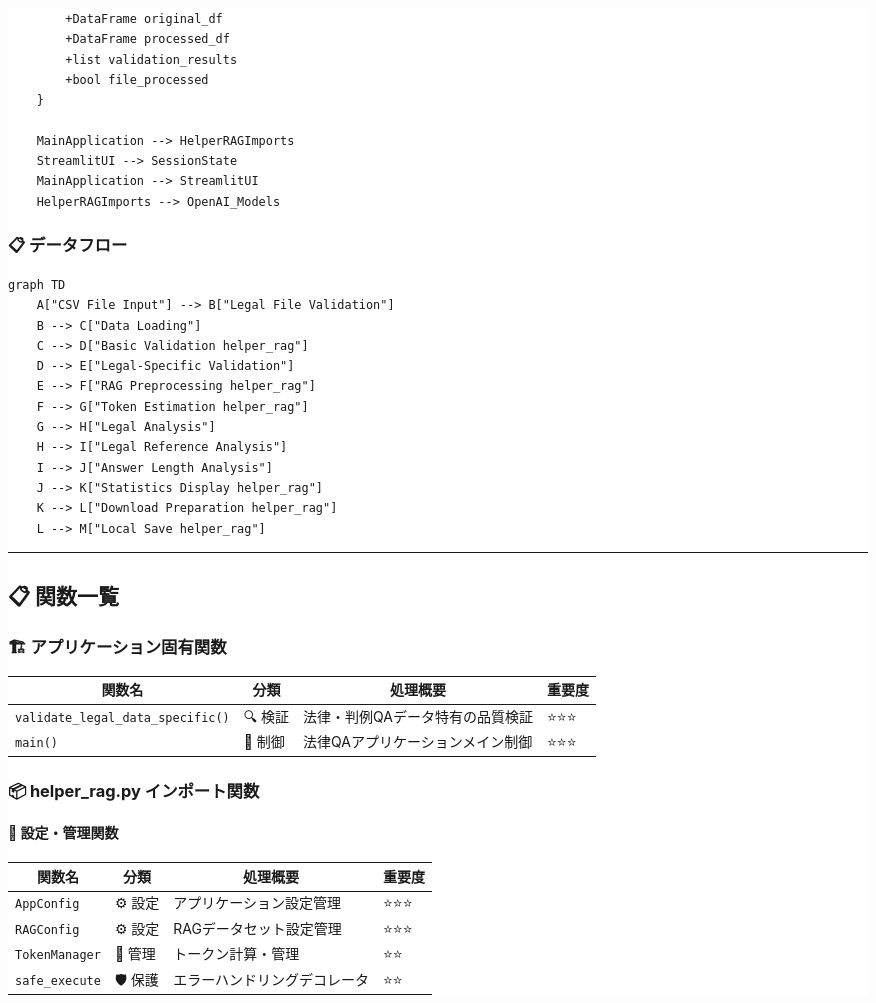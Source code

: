 ```mermaid
        +DataFrame original_df
        +DataFrame processed_df
        +list validation_results
        +bool file_processed
    }

    MainApplication --> HelperRAGImports
    StreamlitUI --> SessionState
    MainApplication --> StreamlitUI
    HelperRAGImports --> OpenAI_Models
```

### 📋 データフロー

```mermaid
graph TD
    A["CSV File Input"] --> B["Legal File Validation"]
    B --> C["Data Loading"]
    C --> D["Basic Validation helper_rag"]
    D --> E["Legal-Specific Validation"]
    E --> F["RAG Preprocessing helper_rag"]
    F --> G["Token Estimation helper_rag"]
    G --> H["Legal Analysis"]
    H --> I["Legal Reference Analysis"]
    I --> J["Answer Length Analysis"]
    J --> K["Statistics Display helper_rag"]
    K --> L["Download Preparation helper_rag"]
    L --> M["Local Save helper_rag"]
```

---

## 📋 関数一覧

### 🏗️ アプリケーション固有関数

| 関数名 | 分類 | 処理概要 | 重要度 |
|--------|------|----------|---------|
| `validate_legal_data_specific()` | 🔍 検証 | 法律・判例QAデータ特有の品質検証 | ⭐⭐⭐ |
| `main()` | 🎯 制御 | 法律QAアプリケーションメイン制御 | ⭐⭐⭐ |

### 📦 helper_rag.py インポート関数

#### 🔧 設定・管理関数
| 関数名 | 分類 | 処理概要 | 重要度 |
|--------|------|----------|---------|
| `AppConfig` | ⚙️ 設定 | アプリケーション設定管理 | ⭐⭐⭐ |
| `RAGConfig` | ⚙️ 設定 | RAGデータセット設定管理 | ⭐⭐⭐ |
| `TokenManager` | 🔢 管理 | トークン計算・管理 | ⭐⭐ |
| `safe_execute` | 🛡️ 保護 | エラーハンドリングデコレータ | ⭐⭐ |
